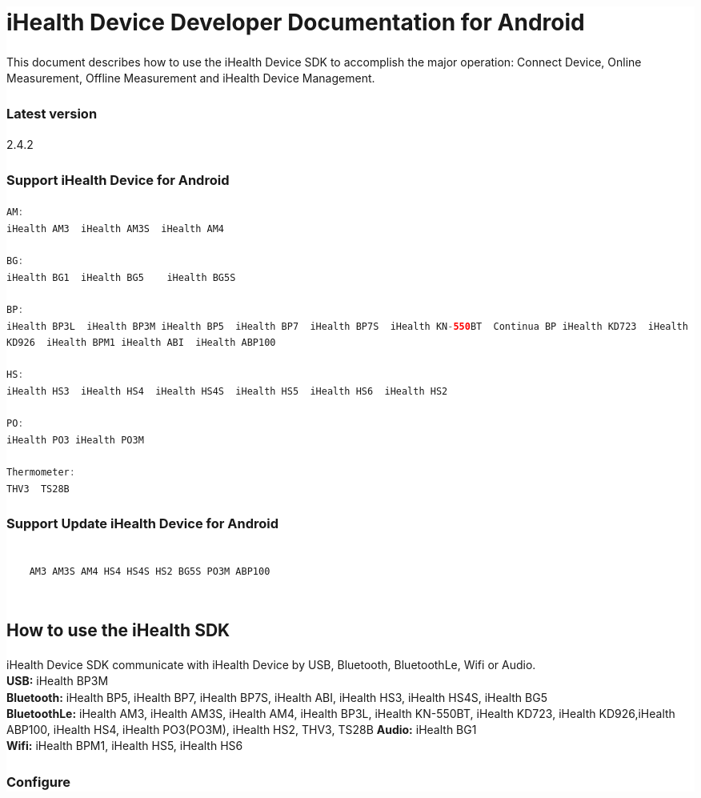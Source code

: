 # iHealth Device Developer Documentation for Android


This document describes how to use the iHealth Device SDK to accomplish the major operation: Connect Device, Online Measurement, Offline Measurement and iHealth Device Management.

### Latest version

2.4.2

### Support iHealth Device for Android
```java
AM:
iHealth AM3  iHealth AM3S  iHealth AM4  

BG:
iHealth BG1  iHealth BG5	iHealth BG5S

BP:
iHealth BP3L  iHealth BP3M iHealth BP5  iHealth BP7  iHealth BP7S  iHealth KN-550BT  Continua BP iHealth KD723  iHealth KD926  iHealth BPM1	iHealth ABI  iHealth ABP100

HS:
iHealth HS3  iHealth HS4  iHealth HS4S  iHealth HS5  iHealth HS6  iHealth HS2  

PO:
iHealth PO3 iHealth PO3M

Thermometer:
THV3  TS28B
```
### Support Update iHealth Device for Android

```javascript

    AM3 AM3S AM4 HS4 HS4S HS2 BG5S PO3M ABP100
    
```

## How to use the iHealth SDK

iHealth Device SDK communicate with iHealth Device by USB, Bluetooth, BluetoothLe, Wifi or Audio.  
**USB:** iHealth BP3M  
**Bluetooth:** iHealth BP5, iHealth BP7, iHealth BP7S, iHealth ABI, iHealth HS3, iHealth HS4S, iHealth BG5  
**BluetoothLe:** iHealth AM3, iHealth AM3S, iHealth AM4, iHealth BP3L, iHealth KN-550BT, iHealth KD723, iHealth KD926,iHealth ABP100, iHealth HS4, iHealth PO3(PO3M), iHealth HS2,	THV3,	TS28B
**Audio:** iHealth BG1  
**Wifi:** iHealth BPM1,	iHealth HS5, iHealth HS6


### Configure
